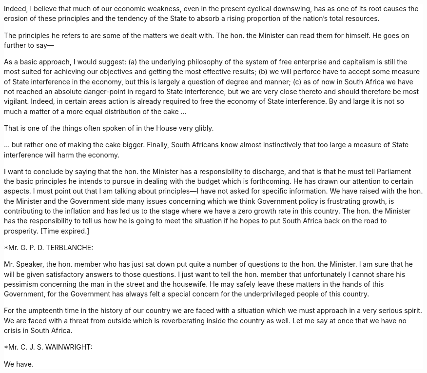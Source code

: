 <block name="quote">Indeed, I believe that much of our economic weakness, even in the present cyclical downswing, has as one of its root causes the erosion of these principles and the tendency of the State to absorb a rising proportion of the nation&#x2019;s total resources.</block>

<p>The principles he refers to are some of the matters we dealt with. The hon. the Minister can read them for himself. He goes on further to say&#x2014;</p>

<block name="quote">As a basic approach, I would suggest: (a) the underlying philosophy of the system of free enterprise and capitalism is still the most suited for achieving our objectives and getting the most effective results; (b) we will perforce have to accept some measure of State interference in the economy, but this is largely a question of degree and manner; (c) as of now in South Africa we have not reached an absolute danger-point in regard to State interference, but we are very close thereto and should therefore be most vigilant. Indeed, in certain areas action is already required to free the economy of State interference. By and large it is not so much a matter of a more equal distribution of the cake &#x2026;</block>

<p>That is one of the things often spoken of in the House very glibly.</p>

<block name="quote">&#x2026; but rather one of making the cake bigger. Finally, South Africans know almost instinctively that too large a measure of State interference will harm the economy.</block>

<p>I want to conclude by saying that the hon. the Minister has a responsibility to discharge, and that is that he must tell Parliament the basic principles he intends to pursue in dealing with the budget which is forthcoming. He has drawn our attention to certain aspects. I must point out that I am talking about principles&#x2014;I have not asked for specific information. We have raised with the hon. the Minister and the Government side many issues concerning which we think Government policy is frustrating growth, is contributing to the inflation and has led us to the stage where we have a zero growth rate in this country. The hon. the Minister has the responsibility to tell us how he is going to meet the situation if he hopes to put South Africa back on the road to prosperity. [Time expired.]</p>

</speech>

<speech by="#terblanche">

<from>*Mr. <person refersTo="hansard_za">G. P. D. TERBLANCHE</person>:</from>

<p>Mr. Speaker, the hon. member who has just sat down put quite a number of questions to the hon. the Minister. I am sure that he will be given satisfactory answers to those questions. I just want to tell the hon. member that unfortunately I cannot share his pessimism concerning the man in the street and the housewife. He may safely leave these matters in the hands of this Government, for the Government has always felt a special concern for the underprivileged people of this country.</p>

<p>For the umpteenth time in the history of our country we are faced with a situation which we must approach in a very serious spirit. We are faced with a threat from outside which is reverberating inside the country as well. Let me say at once that we have no crisis in South Africa.</p>

</speech>

<speech by="#wainwright">

<from>*Mr. <person refersTo="hansard_za">C. J. S. WAINWRIGHT</person>:</from>

<p>We have.</p>

</speech>

<speech by="#terblanche">
